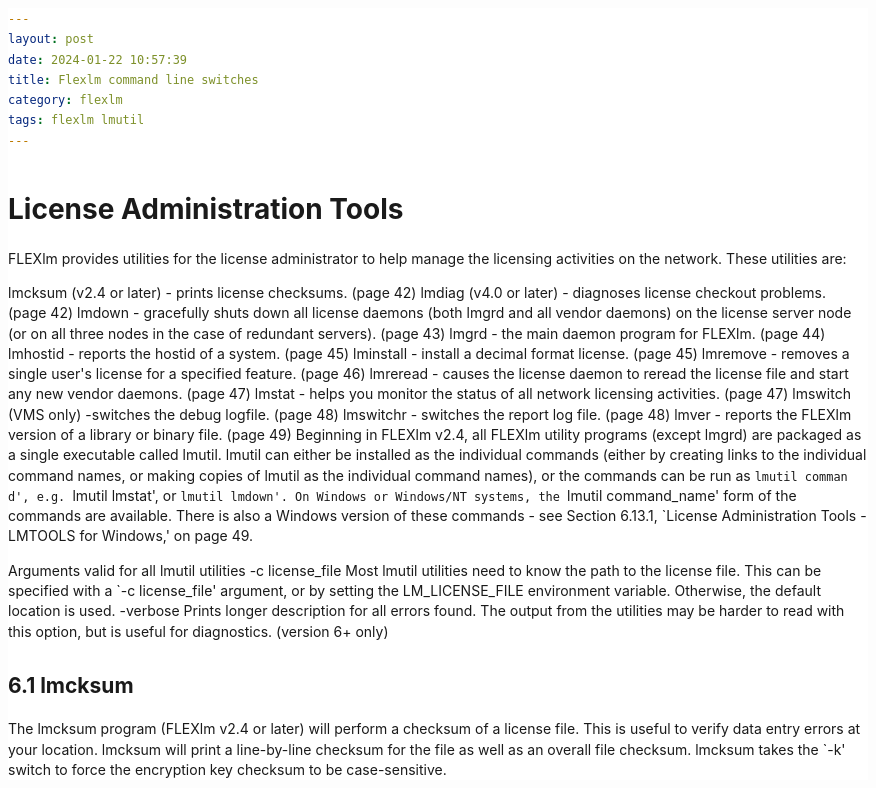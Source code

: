 ```yaml
---
layout: post
date: 2024-01-22 10:57:39
title: Flexlm command line switches
category: flexlm
tags: flexlm lmutil
---
```

# License Administration Tools

FLEXlm provides utilities for the license administrator to help manage the licensing activities on the network. These utilities are:

lmcksum (v2.4 or later) - prints license checksums. (page 42)
lmdiag (v4.0 or later) - diagnoses license checkout problems. (page 42)
lmdown - gracefully shuts down all license daemons (both lmgrd and all vendor daemons) on the license server node (or on all three nodes in the case of redundant servers). (page 43)
lmgrd - the main daemon program for FLEXlm. (page 44)
lmhostid - reports the hostid of a system. (page 45)
lminstall - install a decimal format license. (page 45)
lmremove - removes a single user's license for a specified feature. (page 46)
lmreread - causes the license daemon to reread the license file and start any new vendor daemons. (page 47)
lmstat - helps you monitor the status of all network licensing activities. (page 47)
lmswitch (VMS only) -switches the debug logfile. (page 48)
lmswitchr - switches the report log file. (page 48)
lmver - reports the FLEXlm version of a library or binary file. (page 49)
Beginning in FLEXlm v2.4, all FLEXlm utility programs (except lmgrd) are packaged as a single executable called lmutil. lmutil can either be installed as the individual commands (either by creating links to the individual command names, or making copies of lmutil as the individual command names), or the commands can be run as `lmutil command', e.g. `lmutil lmstat', or `lmutil lmdown'. On Windows or Windows/NT systems, the `lmutil command_name' form of the commands are available. There is also a Windows version of these commands - see Section 6.13.1, `License Administration Tools - LMTOOLS for Windows,' on page 49.

Arguments valid for all lmutil utilities
-c license_file
Most lmutil utilities need to know the path to the license file. This can be specified with a `-c license_file' argument, or by setting the LM_LICENSE_FILE environment variable. Otherwise, the default location is used.
-verbose
Prints longer description for all errors found. The output from the utilities may be harder to read with this option, but is useful for diagnostics. (version 6+ only)
## 6.1 lmcksum
The lmcksum program (FLEXlm v2.4 or later) will perform a checksum of a license file. This is useful to verify data entry errors at your location. lmcksum will print a line-by-line checksum for the file as well as an overall file checksum. lmcksum takes the `-k' switch to force the encryption key checksum to be case-sensitive.
